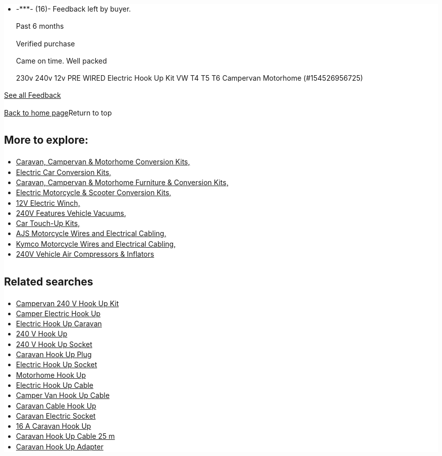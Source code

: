 *   \-\*\*\*- (16)\- Feedback left by buyer.
    
    Past 6 months
    
    Verified purchase
    
    Came on time. Well packed
    
    230v 240v 12v PRE WIRED Electric Hook Up Kit VW T4 T5 T6 Campervan Motorhome (#154526956725)
    

[See all Feedback](https://www.ebay.co.uk/fdbk/mweb_profile?fdbkType=FeedbackReceivedAsSeller&item_id=154514905809&username=camperbuildsolutions&filter=feedback_page%3ARECEIVED_AS_SELLER&q=154514905809&sort=RELEVANCE#tab1)

[Back to home page](https://www.ebay.co.uk/)Return to top

More to explore:
----------------

*   [Caravan, Campervan & Motorhome Conversion Kits,](https://www.ebay.co.uk/b/bn_7117727316)
*   [Electric Car Conversion Kits,](https://www.ebay.co.uk/b/bn_7117880215)
*   [Caravan, Campervan & Motorhome Furniture & Conversion Kits,](https://www.ebay.co.uk/b/bn_7117729312)
*   [Electric Motorcycle & Scooter Conversion Kits,](https://www.ebay.co.uk/b/bn_7118669245)
*   [12V Electric Winch,](https://www.ebay.co.uk/b/bn_55194738)
*   [240V Features Vehicle Vacuums,](https://www.ebay.co.uk/b/bn_38632930)
*   [Car Touch-Up Kits,](https://www.ebay.co.uk/b/bn_2326329)
*   [AJS Motorcycle Wires and Electrical Cabling,](https://www.ebay.co.uk/b/bn_75630130)
*   [Kymco Motorcycle Wires and Electrical Cabling,](https://www.ebay.co.uk/b/bn_38674106)
*   [240V Vehicle Air Compressors & Inflators](https://www.ebay.co.uk/b/bn_55176056)

Related searches
----------------

*   [Campervan 240 V Hook Up Kit](https://www.ebay.co.uk/shop/campervan-240v-hook-up-kit?_nkw=campervan+240v+hook+up+kit)
*   [Camper Electric Hook Up](https://www.ebay.co.uk/shop/camper-electric-hook-up?_nkw=camper+electric+hook+up)
*   [Electric Hook Up Caravan](https://www.ebay.co.uk/shop/electric-hook-up-caravan?_nkw=electric+hook+up+caravan)
*   [240 V Hook Up](https://www.ebay.co.uk/shop/240v-hook-up?_nkw=240v+hook+up)
*   [240 V Hook Up Socket](https://www.ebay.co.uk/shop/240v-hook-up-socket?_nkw=240v+hook+up+socket)
*   [Caravan Hook Up Plug](https://www.ebay.co.uk/shop/caravan-hook-up-plug?_nkw=caravan+hook+up+plug)
*   [Electric Hook Up Socket](https://www.ebay.co.uk/shop/electric-hook-up-socket?_nkw=electric+hook+up+socket)
*   [Motorhome Hook Up](https://www.ebay.co.uk/shop/motorhome-hook-up?_nkw=motorhome+hook+up)
*   [Electric Hook Up Cable](https://www.ebay.co.uk/shop/electric-hook-up-cable?_nkw=electric+hook+up+cable)
*   [Camper Van Hook Up Cable](https://www.ebay.co.uk/shop/camper-van-hook-up-cable?_nkw=camper+van+hook+up+cable)
*   [Caravan Cable Hook Up](https://www.ebay.co.uk/shop/caravan-cable-hook-up?_nkw=caravan+cable+hook+up)
*   [Caravan Electric Socket](https://www.ebay.co.uk/shop/caravan-electric-socket?_nkw=caravan+electric+socket)
*   [16 A Caravan Hook Up](https://www.ebay.co.uk/shop/16-amp-caravan-hook-up?_nkw=16+amp+caravan+hook+up)
*   [Caravan Hook Up Cable 25 m](https://www.ebay.co.uk/shop/caravan-hook-up-cable-25m?_nkw=caravan+hook+up+cable+25m)
*   [Caravan Hook Up Adapter](https://www.ebay.co.uk/shop/caravan-hook-up-adapter?_nkw=caravan+hook+up+adapter)
